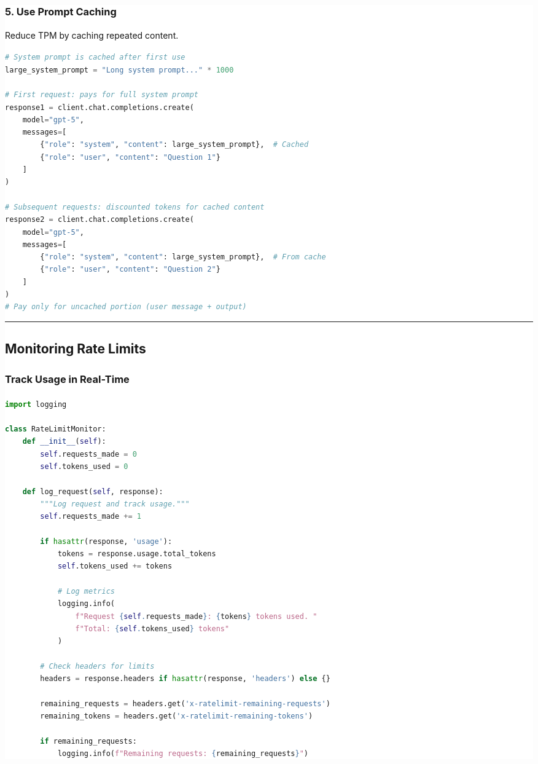### 5. Use Prompt Caching

Reduce TPM by caching repeated content.

```python
# System prompt is cached after first use
large_system_prompt = "Long system prompt..." * 1000

# First request: pays for full system prompt
response1 = client.chat.completions.create(
    model="gpt-5",
    messages=[
        {"role": "system", "content": large_system_prompt},  # Cached
        {"role": "user", "content": "Question 1"}
    ]
)

# Subsequent requests: discounted tokens for cached content
response2 = client.chat.completions.create(
    model="gpt-5",
    messages=[
        {"role": "system", "content": large_system_prompt},  # From cache
        {"role": "user", "content": "Question 2"}
    ]
)
# Pay only for uncached portion (user message + output)
```

---

## Monitoring Rate Limits

### Track Usage in Real-Time

```python
import logging

class RateLimitMonitor:
    def __init__(self):
        self.requests_made = 0
        self.tokens_used = 0

    def log_request(self, response):
        """Log request and track usage."""
        self.requests_made += 1

        if hasattr(response, 'usage'):
            tokens = response.usage.total_tokens
            self.tokens_used += tokens

            # Log metrics
            logging.info(
                f"Request {self.requests_made}: {tokens} tokens used. "
                f"Total: {self.tokens_used} tokens"
            )

        # Check headers for limits
        headers = response.headers if hasattr(response, 'headers') else {}

        remaining_requests = headers.get('x-ratelimit-remaining-requests')
        remaining_tokens = headers.get('x-ratelimit-remaining-tokens')

        if remaining_requests:
            logging.info(f"Remaining requests: {remaining_requests}")
```